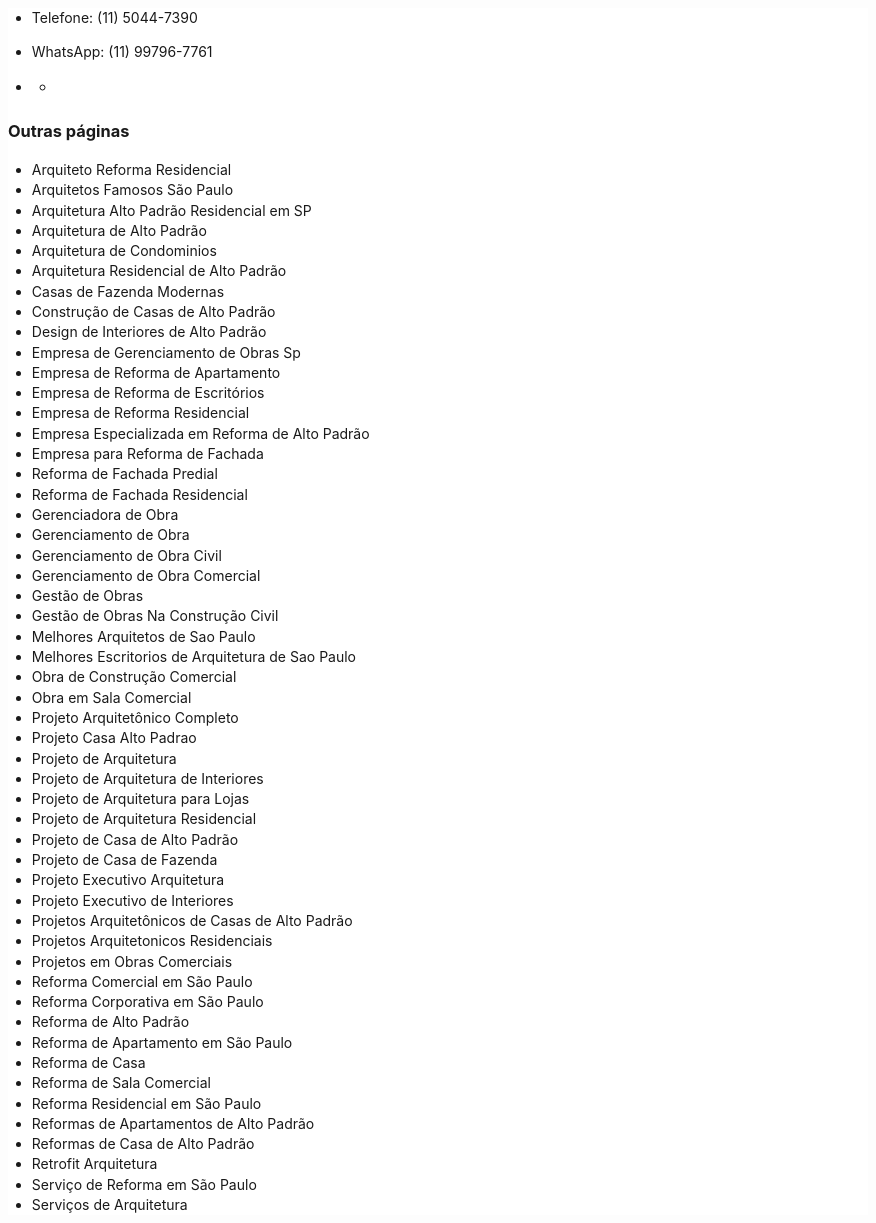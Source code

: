   * Telefone: (11) 5044-7390
  * WhatsApp: (11) 99796-7761


  *   * 

### Outras páginas
  * Arquiteto Reforma Residencial
  * Arquitetos Famosos São Paulo
  * Arquitetura Alto Padrão Residencial em SP
  * Arquitetura de Alto Padrão
  * Arquitetura de Condominios
  * Arquitetura Residencial de Alto Padrão
  * Casas de Fazenda Modernas
  * Construção de Casas de Alto Padrão
  * Design de Interiores de Alto Padrão
  * Empresa de Gerenciamento de Obras Sp
  * Empresa de Reforma de Apartamento
  * Empresa de Reforma de Escritórios
  * Empresa de Reforma Residencial
  * Empresa Especializada em Reforma de Alto Padrão
  * Empresa para Reforma de Fachada
  * Reforma de Fachada Predial
  * Reforma de Fachada Residencial
  * Gerenciadora de Obra
  * Gerenciamento de Obra
  * Gerenciamento de Obra Civil
  * Gerenciamento de Obra Comercial
  * Gestão de Obras
  * Gestão de Obras Na Construção Civil
  * Melhores Arquitetos de Sao Paulo
  * Melhores Escritorios de Arquitetura de Sao Paulo
  * Obra de Construção Comercial
  * Obra em Sala Comercial
  * Projeto Arquitetônico Completo
  * Projeto Casa Alto Padrao
  * Projeto de Arquitetura
  * Projeto de Arquitetura de Interiores
  * Projeto de Arquitetura para Lojas
  * Projeto de Arquitetura Residencial
  * Projeto de Casa de Alto Padrão
  * Projeto de Casa de Fazenda
  * Projeto Executivo Arquitetura
  * Projeto Executivo de Interiores
  * Projetos Arquitetônicos de Casas de Alto Padrão
  * Projetos Arquitetonicos Residenciais
  * Projetos em Obras Comerciais
  * Reforma Comercial em São Paulo
  * Reforma Corporativa em São Paulo
  * Reforma de Alto Padrão
  * Reforma de Apartamento em São Paulo
  * Reforma de Casa
  * Reforma de Sala Comercial
  * Reforma Residencial em São Paulo
  * Reformas de Apartamentos de Alto Padrão
  * Reformas de Casa de Alto Padrão
  * Retrofit Arquitetura
  * Serviço de Reforma em São Paulo
  * Serviços de Arquitetura
